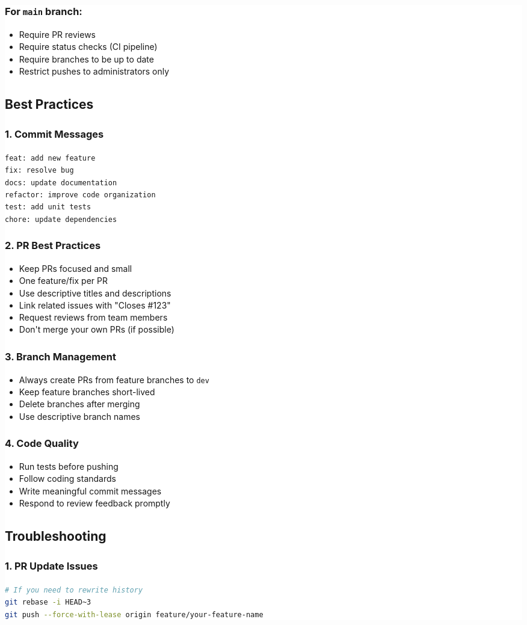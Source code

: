 ### For `main` branch:

- Require PR reviews
- Require status checks (CI pipeline)
- Require branches to be up to date
- Restrict pushes to administrators only

## Best Practices

### 1. Commit Messages

```
feat: add new feature
fix: resolve bug
docs: update documentation
refactor: improve code organization
test: add unit tests
chore: update dependencies
```

### 2. PR Best Practices

- Keep PRs focused and small
- One feature/fix per PR
- Use descriptive titles and descriptions
- Link related issues with "Closes #123"
- Request reviews from team members
- Don't merge your own PRs (if possible)

### 3. Branch Management

- Always create PRs from feature branches to `dev`
- Keep feature branches short-lived
- Delete branches after merging
- Use descriptive branch names

### 4. Code Quality

- Run tests before pushing
- Follow coding standards
- Write meaningful commit messages
- Respond to review feedback promptly

## Troubleshooting

### 1. PR Update Issues

```bash
# If you need to rewrite history
git rebase -i HEAD~3
git push --force-with-lease origin feature/your-feature-name
```

